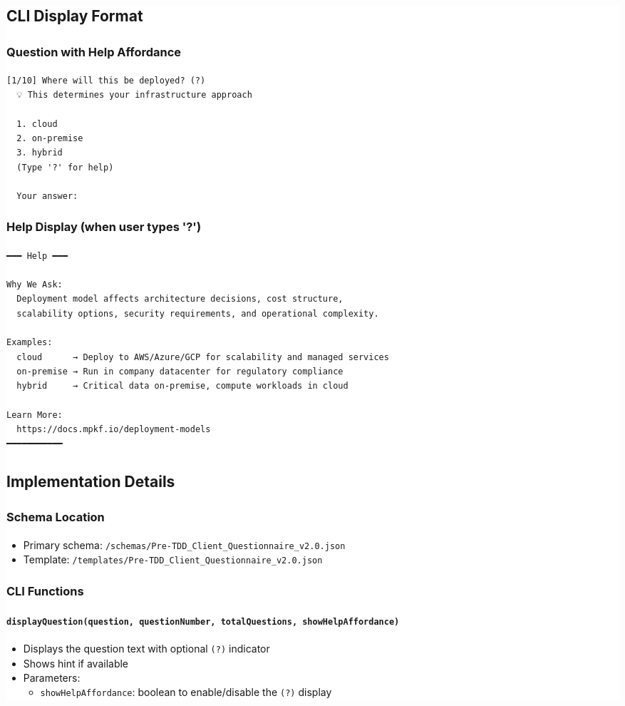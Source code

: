 
## CLI Display Format

### Question with Help Affordance

```
[1/10] Where will this be deployed? (?)
  💡 This determines your infrastructure approach

  1. cloud
  2. on-premise
  3. hybrid
  (Type '?' for help)

  Your answer:
```

### Help Display (when user types '?')

```
━━━ Help ━━━

Why We Ask:
  Deployment model affects architecture decisions, cost structure, 
  scalability options, security requirements, and operational complexity.

Examples:
  cloud      → Deploy to AWS/Azure/GCP for scalability and managed services
  on-premise → Run in company datacenter for regulatory compliance
  hybrid     → Critical data on-premise, compute workloads in cloud

Learn More:
  https://docs.mpkf.io/deployment-models
━━━━━━━━━━━
```

## Implementation Details

### Schema Location
- Primary schema: `/schemas/Pre-TDD_Client_Questionnaire_v2.0.json`
- Template: `/templates/Pre-TDD_Client_Questionnaire_v2.0.json`

### CLI Functions

#### `displayQuestion(question, questionNumber, totalQuestions, showHelpAffordance)`
- Displays the question text with optional `(?)` indicator
- Shows hint if available
- Parameters:
  - `showHelpAffordance`: boolean to enable/disable the `(?)` display
